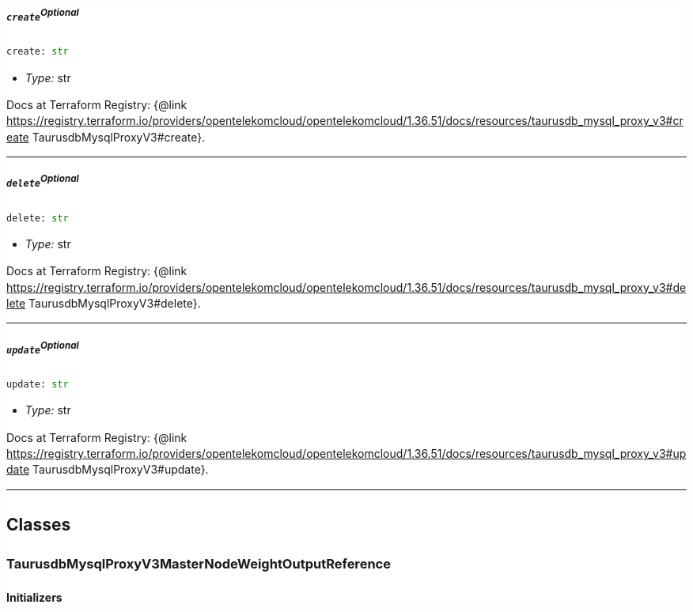 
##### `create`<sup>Optional</sup> <a name="create" id="@cdktf/provider-opentelekomcloud.taurusdbMysqlProxyV3.TaurusdbMysqlProxyV3Timeouts.property.create"></a>

```python
create: str
```

- *Type:* str

Docs at Terraform Registry: {@link https://registry.terraform.io/providers/opentelekomcloud/opentelekomcloud/1.36.51/docs/resources/taurusdb_mysql_proxy_v3#create TaurusdbMysqlProxyV3#create}.

---

##### `delete`<sup>Optional</sup> <a name="delete" id="@cdktf/provider-opentelekomcloud.taurusdbMysqlProxyV3.TaurusdbMysqlProxyV3Timeouts.property.delete"></a>

```python
delete: str
```

- *Type:* str

Docs at Terraform Registry: {@link https://registry.terraform.io/providers/opentelekomcloud/opentelekomcloud/1.36.51/docs/resources/taurusdb_mysql_proxy_v3#delete TaurusdbMysqlProxyV3#delete}.

---

##### `update`<sup>Optional</sup> <a name="update" id="@cdktf/provider-opentelekomcloud.taurusdbMysqlProxyV3.TaurusdbMysqlProxyV3Timeouts.property.update"></a>

```python
update: str
```

- *Type:* str

Docs at Terraform Registry: {@link https://registry.terraform.io/providers/opentelekomcloud/opentelekomcloud/1.36.51/docs/resources/taurusdb_mysql_proxy_v3#update TaurusdbMysqlProxyV3#update}.

---

## Classes <a name="Classes" id="Classes"></a>

### TaurusdbMysqlProxyV3MasterNodeWeightOutputReference <a name="TaurusdbMysqlProxyV3MasterNodeWeightOutputReference" id="@cdktf/provider-opentelekomcloud.taurusdbMysqlProxyV3.TaurusdbMysqlProxyV3MasterNodeWeightOutputReference"></a>

#### Initializers <a name="Initializers" id="@cdktf/provider-opentelekomcloud.taurusdbMysqlProxyV3.TaurusdbMysqlProxyV3MasterNodeWeightOutputReference.Initializer"></a>
